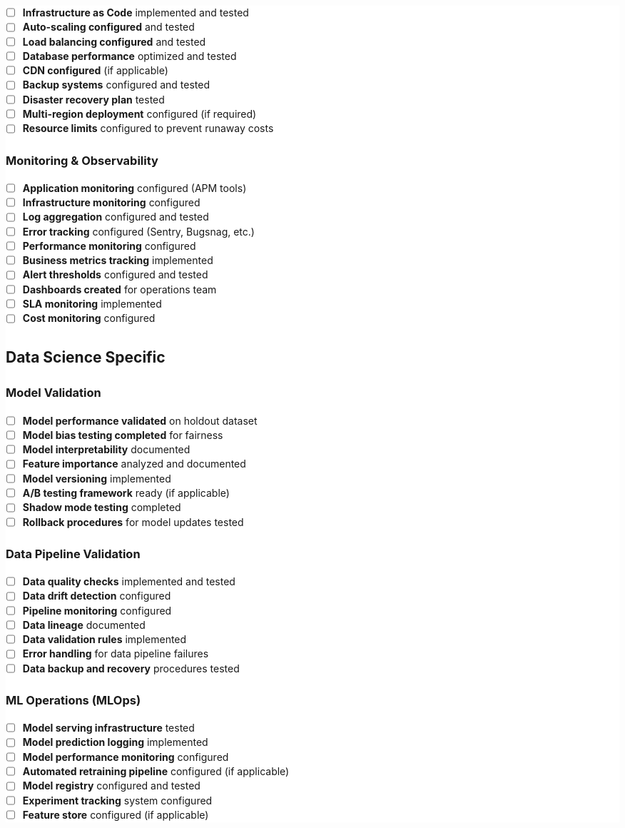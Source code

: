 - [ ] **Infrastructure as Code** implemented and tested
- [ ] **Auto-scaling configured** and tested
- [ ] **Load balancing configured** and tested
- [ ] **Database performance** optimized and tested
- [ ] **CDN configured** (if applicable)
- [ ] **Backup systems** configured and tested
- [ ] **Disaster recovery plan** tested
- [ ] **Multi-region deployment** configured (if required)
- [ ] **Resource limits** configured to prevent runaway costs

### Monitoring & Observability

- [ ] **Application monitoring** configured (APM tools)
- [ ] **Infrastructure monitoring** configured
- [ ] **Log aggregation** configured and tested
- [ ] **Error tracking** configured (Sentry, Bugsnag, etc.)
- [ ] **Performance monitoring** configured
- [ ] **Business metrics tracking** implemented
- [ ] **Alert thresholds** configured and tested
- [ ] **Dashboards created** for operations team
- [ ] **SLA monitoring** implemented
- [ ] **Cost monitoring** configured

## Data Science Specific

### Model Validation

- [ ] **Model performance validated** on holdout dataset
- [ ] **Model bias testing completed** for fairness
- [ ] **Model interpretability** documented
- [ ] **Feature importance** analyzed and documented
- [ ] **Model versioning** implemented
- [ ] **A/B testing framework** ready (if applicable)
- [ ] **Shadow mode testing** completed
- [ ] **Rollback procedures** for model updates tested

### Data Pipeline Validation

- [ ] **Data quality checks** implemented and tested
- [ ] **Data drift detection** configured
- [ ] **Pipeline monitoring** configured
- [ ] **Data lineage** documented
- [ ] **Data validation rules** implemented
- [ ] **Error handling** for data pipeline failures
- [ ] **Data backup and recovery** procedures tested

### ML Operations (MLOps)

- [ ] **Model serving infrastructure** tested
- [ ] **Model prediction logging** implemented
- [ ] **Model performance monitoring** configured
- [ ] **Automated retraining pipeline** configured (if applicable)
- [ ] **Model registry** configured and tested
- [ ] **Experiment tracking** system configured
- [ ] **Feature store** configured (if applicable)
